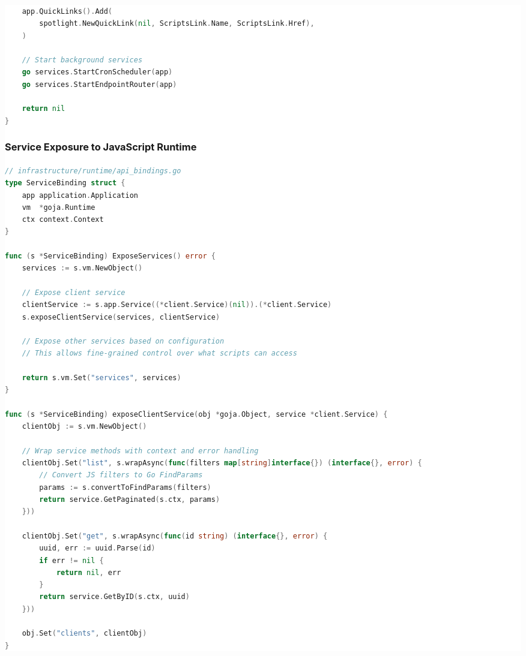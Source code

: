 ```go
    app.QuickLinks().Add(
        spotlight.NewQuickLink(nil, ScriptsLink.Name, ScriptsLink.Href),
    )
    
    // Start background services
    go services.StartCronScheduler(app)
    go services.StartEndpointRouter(app)
    
    return nil
}
```

### Service Exposure to JavaScript Runtime
```go
// infrastructure/runtime/api_bindings.go
type ServiceBinding struct {
    app application.Application
    vm  *goja.Runtime
    ctx context.Context
}

func (s *ServiceBinding) ExposeServices() error {
    services := s.vm.NewObject()
    
    // Expose client service
    clientService := s.app.Service((*client.Service)(nil)).(*client.Service)
    s.exposeClientService(services, clientService)
    
    // Expose other services based on configuration
    // This allows fine-grained control over what scripts can access
    
    return s.vm.Set("services", services)
}

func (s *ServiceBinding) exposeClientService(obj *goja.Object, service *client.Service) {
    clientObj := s.vm.NewObject()
    
    // Wrap service methods with context and error handling
    clientObj.Set("list", s.wrapAsync(func(filters map[string]interface{}) (interface{}, error) {
        // Convert JS filters to Go FindParams
        params := s.convertToFindParams(filters)
        return service.GetPaginated(s.ctx, params)
    }))
    
    clientObj.Set("get", s.wrapAsync(func(id string) (interface{}, error) {
        uuid, err := uuid.Parse(id)
        if err != nil {
            return nil, err
        }
        return service.GetByID(s.ctx, uuid)
    }))
    
    obj.Set("clients", clientObj)
}
```
